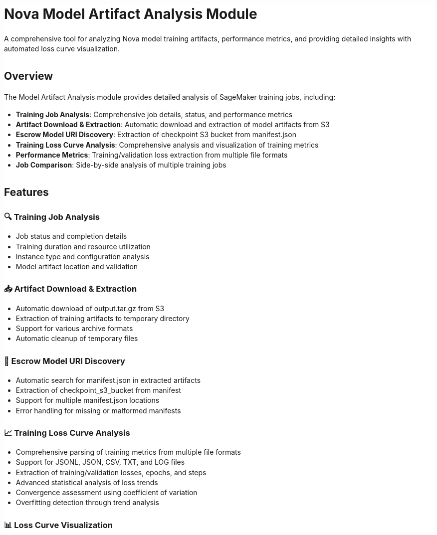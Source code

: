 # Nova Model Artifact Analysis Module

A comprehensive tool for analyzing Nova model training artifacts, performance metrics, and providing detailed insights with automated loss curve visualization.

## Overview

The Model Artifact Analysis module provides detailed analysis of SageMaker training jobs, including:

- **Training Job Analysis**: Comprehensive job details, status, and performance metrics
- **Artifact Download & Extraction**: Automatic download and extraction of model artifacts from S3
- **Escrow Model URI Discovery**: Extraction of checkpoint S3 bucket from manifest.json
- **Training Loss Curve Analysis**: Comprehensive analysis and visualization of training metrics
- **Performance Metrics**: Training/validation loss extraction from multiple file formats
- **Job Comparison**: Side-by-side analysis of multiple training jobs

## Features

### 🔍 Training Job Analysis

- Job status and completion details
- Training duration and resource utilization
- Instance type and configuration analysis
- Model artifact location and validation

### 📥 Artifact Download & Extraction

- Automatic download of output.tar.gz from S3
- Extraction of training artifacts to temporary directory
- Support for various archive formats
- Automatic cleanup of temporary files

### 🔗 Escrow Model URI Discovery

- Automatic search for manifest.json in extracted artifacts
- Extraction of checkpoint_s3_bucket from manifest
- Support for multiple manifest.json locations
- Error handling for missing or malformed manifests

### 📈 Training Loss Curve Analysis

- Comprehensive parsing of training metrics from multiple file formats
- Support for JSONL, JSON, CSV, TXT, and LOG files
- Extraction of training/validation losses, epochs, and steps
- Advanced statistical analysis of loss trends
- Convergence assessment using coefficient of variation
- Overfitting detection through trend analysis

### 📊 Loss Curve Visualization
